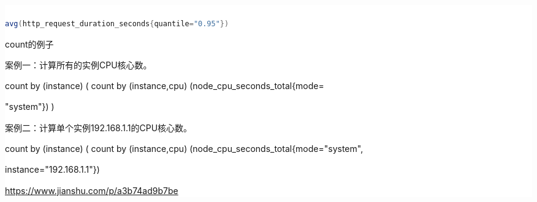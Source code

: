 ```csharp

avg(http_request_duration_seconds{quantile="0.95"})
```

count的例子

案例一：计算所有的实例CPU核心数。

count by (instance) ( count by (instance,cpu) (node_cpu_seconds_total{mode=

"system"}) )

案例二：计算单个实例192.168.1.1的CPU核心数。

count by (instance) ( count by (instance,cpu) (node_cpu_seconds_total{mode="system",

instance="192.168.1.1"})



https://www.jianshu.com/p/a3b74ad9b7be